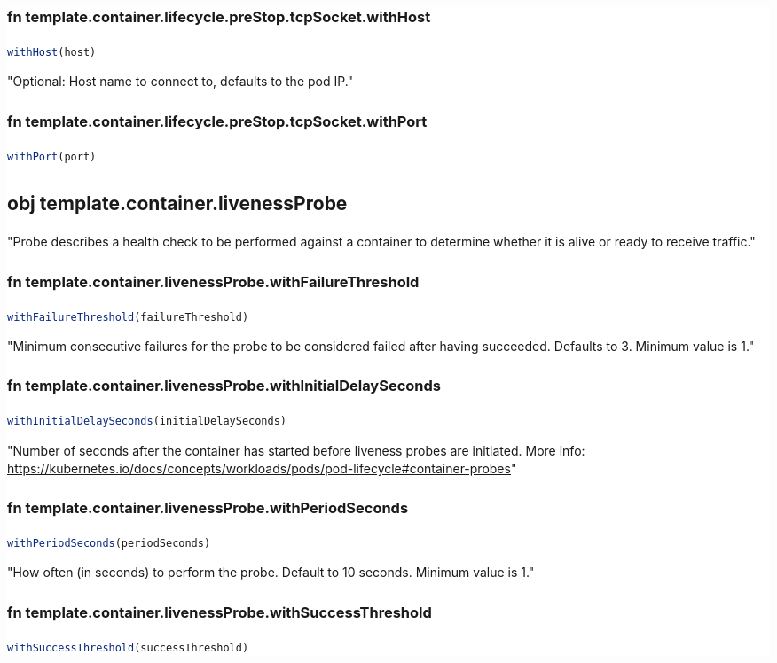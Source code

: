 ### fn template.container.lifecycle.preStop.tcpSocket.withHost

```ts
withHost(host)
```

"Optional: Host name to connect to, defaults to the pod IP."

### fn template.container.lifecycle.preStop.tcpSocket.withPort

```ts
withPort(port)
```



## obj template.container.livenessProbe

"Probe describes a health check to be performed against a container to determine whether it is alive or ready to receive traffic."

### fn template.container.livenessProbe.withFailureThreshold

```ts
withFailureThreshold(failureThreshold)
```

"Minimum consecutive failures for the probe to be considered failed after having succeeded. Defaults to 3. Minimum value is 1."

### fn template.container.livenessProbe.withInitialDelaySeconds

```ts
withInitialDelaySeconds(initialDelaySeconds)
```

"Number of seconds after the container has started before liveness probes are initiated. More info: https://kubernetes.io/docs/concepts/workloads/pods/pod-lifecycle#container-probes"

### fn template.container.livenessProbe.withPeriodSeconds

```ts
withPeriodSeconds(periodSeconds)
```

"How often (in seconds) to perform the probe. Default to 10 seconds. Minimum value is 1."

### fn template.container.livenessProbe.withSuccessThreshold

```ts
withSuccessThreshold(successThreshold)
```
